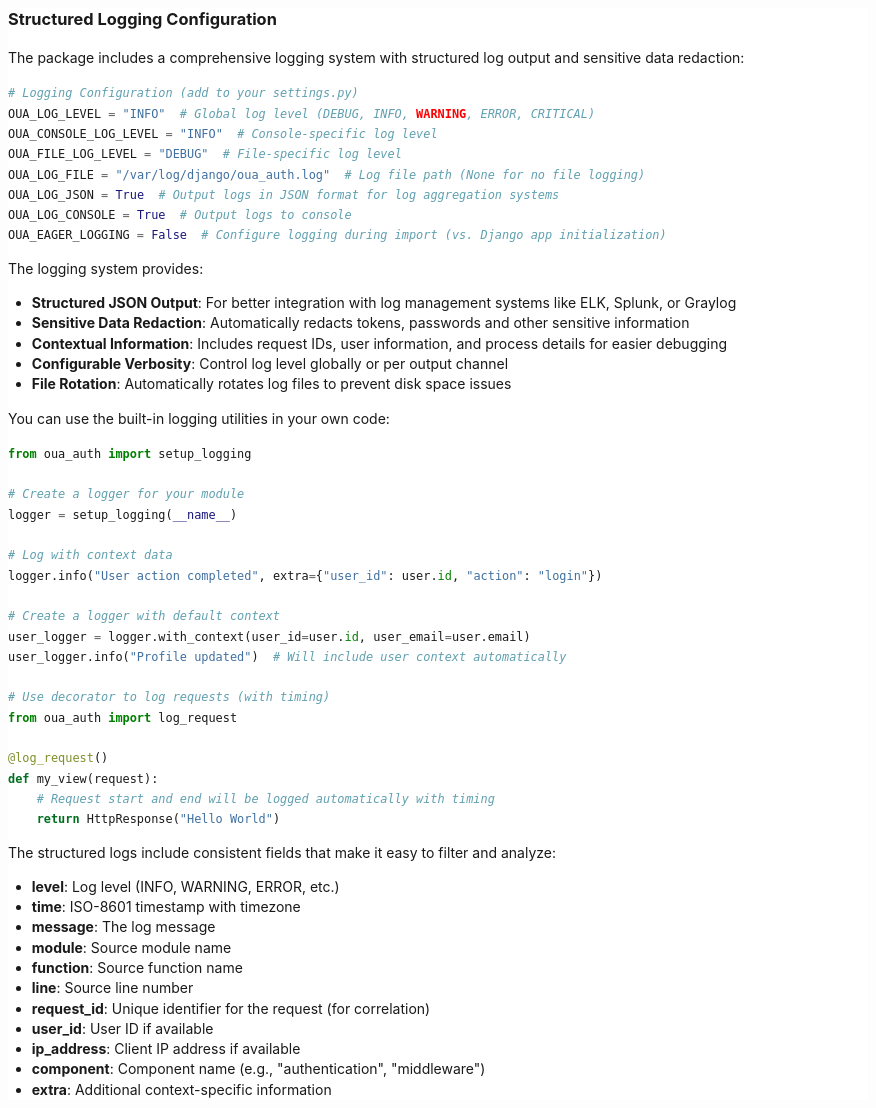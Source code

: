 ### Structured Logging Configuration

The package includes a comprehensive logging system with structured log output and sensitive data redaction:

```python
# Logging Configuration (add to your settings.py)
OUA_LOG_LEVEL = "INFO"  # Global log level (DEBUG, INFO, WARNING, ERROR, CRITICAL)
OUA_CONSOLE_LOG_LEVEL = "INFO"  # Console-specific log level
OUA_FILE_LOG_LEVEL = "DEBUG"  # File-specific log level
OUA_LOG_FILE = "/var/log/django/oua_auth.log"  # Log file path (None for no file logging)
OUA_LOG_JSON = True  # Output logs in JSON format for log aggregation systems
OUA_LOG_CONSOLE = True  # Output logs to console
OUA_EAGER_LOGGING = False  # Configure logging during import (vs. Django app initialization)
```

The logging system provides:

- **Structured JSON Output**: For better integration with log management systems like ELK, Splunk, or Graylog
- **Sensitive Data Redaction**: Automatically redacts tokens, passwords and other sensitive information
- **Contextual Information**: Includes request IDs, user information, and process details for easier debugging
- **Configurable Verbosity**: Control log level globally or per output channel
- **File Rotation**: Automatically rotates log files to prevent disk space issues

You can use the built-in logging utilities in your own code:

```python
from oua_auth import setup_logging

# Create a logger for your module
logger = setup_logging(__name__)

# Log with context data
logger.info("User action completed", extra={"user_id": user.id, "action": "login"})

# Create a logger with default context
user_logger = logger.with_context(user_id=user.id, user_email=user.email)
user_logger.info("Profile updated")  # Will include user context automatically

# Use decorator to log requests (with timing)
from oua_auth import log_request

@log_request()
def my_view(request):
    # Request start and end will be logged automatically with timing
    return HttpResponse("Hello World")
```

The structured logs include consistent fields that make it easy to filter and analyze:

- **level**: Log level (INFO, WARNING, ERROR, etc.)
- **time**: ISO-8601 timestamp with timezone
- **message**: The log message
- **module**: Source module name
- **function**: Source function name
- **line**: Source line number
- **request_id**: Unique identifier for the request (for correlation)
- **user_id**: User ID if available
- **ip_address**: Client IP address if available
- **component**: Component name (e.g., "authentication", "middleware")
- **extra**: Additional context-specific information
